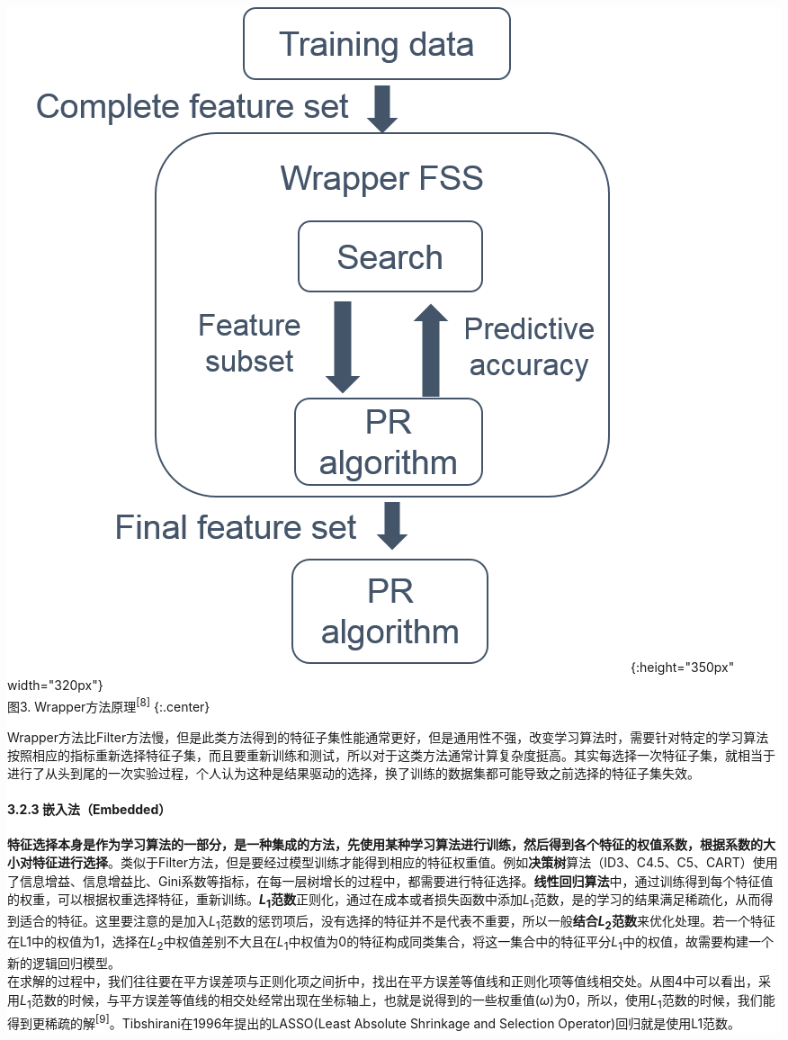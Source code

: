 ![Wrapper方法原理图](/postimg/wrapper_method.png){:height="350px" width="320px"}  
图3. Wrapper方法原理<sup>[8]</sup>
{:.center}

Wrapper方法比Filter方法慢，但是此类方法得到的特征子集性能通常更好，但是通用性不强，改变学习算法时，需要针对特定的学习算法按照相应的指标重新选择特征子集，而且要重新训练和测试，所以对于这类方法通常计算复杂度挺高。其实每选择一次特征子集，就相当于进行了从头到尾的一次实验过程，个人认为这种是结果驱动的选择，换了训练的数据集都可能导致之前选择的特征子集失效。  
#### **3.2.3** 嵌入法（Embedded）
**特征选择本身是作为学习算法的一部分，是一种集成的方法，先使用某种学习算法进行训练，然后得到各个特征的权值系数，根据系数的大小对特征进行选择**。类似于Filter方法，但是要经过模型训练才能得到相应的特征权重值。例如**决策树**算法（ID3、C4.5、C5、CART）使用了信息增益、信息增益比、Gini系数等指标，在每一层树增长的过程中，都需要进行特征选择。**线性回归算法**中，通过训练得到每个特征值的权重，可以根据权重选择特征，重新训练。**$L_1$范数**正则化，通过在成本或者损失函数中添加$L_1$范数，是的学习的结果满足稀疏化，从而得到适合的特征。这里要注意的是加入$L_1$范数的惩罚项后，没有选择的特征并不是代表不重要，所以一般**结合$L_2$范数**来优化处理。若一个特征在L1中的权值为1，选择在$L_2$中权值差别不大且在$L_1$中权值为0的特征构成同类集合，将这一集合中的特征平分$L_1$中的权值，故需要构建一个新的逻辑回归模型。    
在求解的过程中，我们往往要在平方误差项与正则化项之间折中，找出在平方误差等值线和正则化项等值线相交处。从图4中可以看出，采用$L_1$范数的时候，与平方误差等值线的相交处经常出现在坐标轴上，也就是说得到的一些权重值($\omega$)为0，所以，使用$L_1$范数的时候，我们能得到更稀疏的解<sup>[9]</sup>。Tibshirani在1996年提出的LASSO(Least Absolute Shrinkage and Selection Operator)回归就是使用L1范数。
